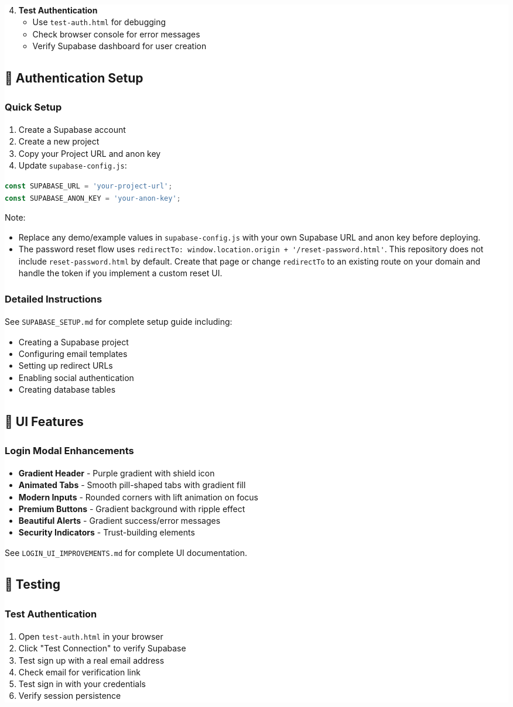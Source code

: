 4. **Test Authentication**
   - Use `test-auth.html` for debugging
   - Check browser console for error messages
   - Verify Supabase dashboard for user creation

## 🔐 Authentication Setup

### Quick Setup
1. Create a Supabase account
2. Create a new project
3. Copy your Project URL and anon key
4. Update `supabase-config.js`:
```javascript
const SUPABASE_URL = 'your-project-url';
const SUPABASE_ANON_KEY = 'your-anon-key';
```

Note:
- Replace any demo/example values in `supabase-config.js` with your own Supabase URL and anon key before deploying.
- The password reset flow uses `redirectTo: window.location.origin + '/reset-password.html'`. This repository does not include `reset-password.html` by default. Create that page or change `redirectTo` to an existing route on your domain and handle the token if you implement a custom reset UI.

### Detailed Instructions
See `SUPABASE_SETUP.md` for complete setup guide including:
- Creating a Supabase project
- Configuring email templates
- Setting up redirect URLs
- Enabling social authentication
- Creating database tables

## 🎨 UI Features

### Login Modal Enhancements
- **Gradient Header** - Purple gradient with shield icon
- **Animated Tabs** - Smooth pill-shaped tabs with gradient fill
- **Modern Inputs** - Rounded corners with lift animation on focus
- **Premium Buttons** - Gradient background with ripple effect
- **Beautiful Alerts** - Gradient success/error messages
- **Security Indicators** - Trust-building elements

See `LOGIN_UI_IMPROVEMENTS.md` for complete UI documentation.

## 🧪 Testing

### Test Authentication
1. Open `test-auth.html` in your browser
2. Click "Test Connection" to verify Supabase
3. Test sign up with a real email address
4. Check email for verification link
5. Test sign in with your credentials
6. Verify session persistence

